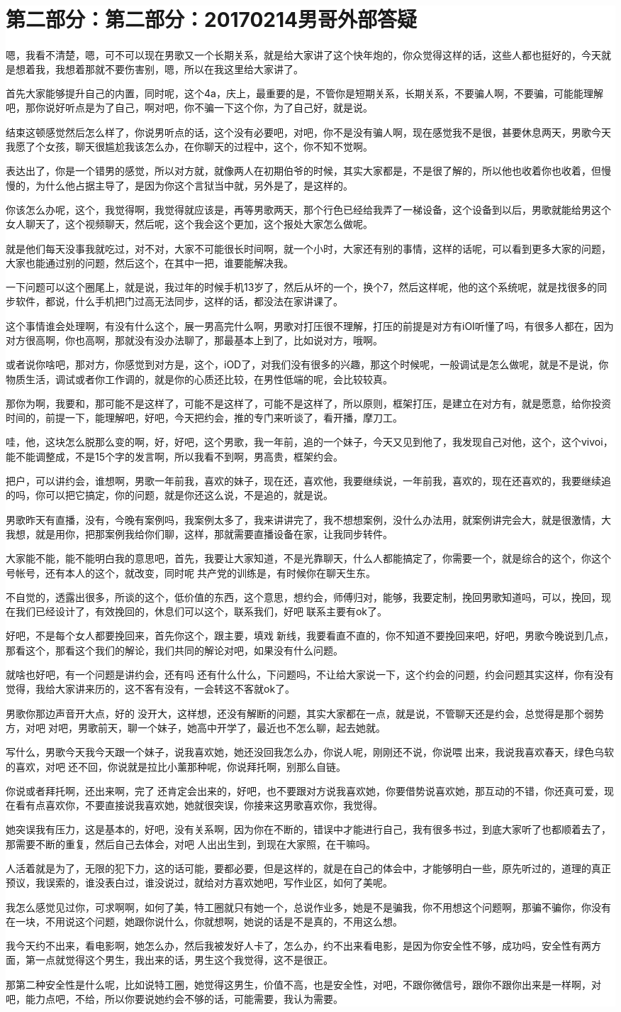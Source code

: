 # 第二部分：第二部分：20170214男哥外部答疑

嗯，我看不清楚，嗯，可不可以现在男歌又一个长期关系，就是给大家讲了这个快年炮的，你众觉得这样的话，这些人都也挺好的，今天就是想着我，我想着那就不要伤害别，嗯，所以在我这里给大家讲了。

首先大家能够提升自己的内置，同时呢，这个4a，庆上，最重要的是，不管你是短期关系，长期关系，不要骗人啊，不要骗，可能能理解吧，那你说好听点是为了自己，啊对吧，你不骗一下这个你，为了自己好，就是说。

结束这顿感觉然后怎么样了，你说男听点的话，这个没有必要吧，对吧，你不是没有骗人啊，现在感觉我不是很，甚要休息两天，男歌今天我愿了个女孩，聊天很尴尬我该怎么办，在你聊天的过程中，这个，你不知不觉啊。

表达出了，你是一个错男的感觉，所以对方就，就像两人在初期伯爷的时候，其实大家都是，不是很了解的，所以他也收着你也收着，但慢慢的，为什么他占据主导了，是因为你这个言狱当中就，另外是了，是这样的。

你该怎么办呢，这个，我觉得啊，我觉得就应该是，再等男歌两天，那个行色已经给我弄了一梯设备，这个设备到以后，男歌就能给男这个女人聊天了，这个视频聊天，然后呢，这个我会这个更加，这个报处大家怎么做呢。

就是他们每天没事我就吃过，对不对，大家不可能很长时间啊，就一个小时，大家还有别的事情，这样的话呢，可以看到更多大家的问题，大家也能通过别的问题，然后这个，在其中一把，谁要能解决我。

一下问题可以这个圈尾上，就是说，我过年的时候手机13岁了，然后从坏的一个，换个7，然后这样呢，他的这个系统呢，就是找很多的同步软件，都说，什么手机把门过高无法同步，这样的话，都没法在家讲课了。

这个事情谁会处理啊，有没有什么这个，展一男高完什么啊，男歌对打压很不理解，打压的前提是对方有iOI听懂了吗，有很多人都在，因为对方很高啊，你也高啊，那就没有没办法聊了，那最基本上到了，比如说对方，哦啊。

或者说你啥吧，那对方，你感觉到对方是，这个，iOD了，对我们没有很多的兴趣，那这个时候呢，一般调试是怎么做呢，就是不是说，你物质生活，调试或者你工作调的，就是你的心质还比较，在男性低端的呢，会比较较真。

那你为啊，我要和，那可能不是这样了，可能不是这样了，可能不是这样了，所以原则，框架打压，是建立在对方有，就是愿意，给你投资时间的，前提一下，能理解吧，好吧，今天把约会，推的专门来听谈了，看开播，摩刀工。

哇，他，这块怎么脱那么变的啊，好，好吧，这个男歌，我一年前，追的一个妹子，今天又见到他了，我发现自己对他，这个，这个vivoi，能不能调整成，不是15个字的发言啊，所以我看不到啊，男高贵，框架约会。

把户，可以讲约会，谁想啊，男歌一年前我，喜欢的妹子，现在还，喜欢他，我要继续说，一年前我，喜欢的，现在还喜欢的，我要继续追的吗，你可以把它搞定，你的问题，就是你还这么说，不是追的，就是说。

男歌昨天有直播，没有，今晚有案例吗，我案例太多了，我来讲讲完了，我不想想案例，没什么办法用，就案例讲完会大，就是很激情，大我想，就是用你，把那案例我给你们聊，这样，那就需要直播设备在家，让我同步转件。

大家能不能，能不能明白我的意思吧，首先，我要让大家知道，不是光靠聊天，什么人都能搞定了，你需要一个，就是综合的这个，你这个号帐号，还有本人的这个，就改变，同时呢 共产党的训练是，有时候你在聊天生东。

不自觉的，透露出很多，所谈的这个，低价值的东西，这个意思，想约会，师傅归对，能够，我要定制，挽回男歌知道吗，可以，挽回，现在我们已经设计了，有效挽回的，休息们可以这个，联系我们，好吧 联系主要有ok了。

好吧，不是每个女人都要挽回来，首先你这个，跟主要，填戏 新线，我要看直不直的，你不知道不要挽回来吧，好吧，男歌今晚说到几点，那看这个，那看这个我们的解论，我们共同的解论对吧，如果没有什么问题。

就啥也好吧，有一个问题是讲约会，还有吗 还有什么什么，下问题吗，不让给大家说一下，这个约会的问题，约会问题其实这样，你有没有觉得，我给大家讲来历的，这不客有没有，一会转这不客就ok了。

男歌你那边声音开大点，好的 没开大，这样想，还没有解断的问题，其实大家都在一点，就是说，不管聊天还是约会，总觉得是那个弱势方，对吧 对吧，男歌前天，聊一个妹子，她高中开学了，最近也不怎么聊，起去她就。

写什么，男歌今天我今天跟一个妹子，说我喜欢她，她还没回我怎么办，你说人呢，刚刚还不说，你说喂 出来，我说我喜欢春天，绿色乌软的喜欢，对吧 还不回，你说就是拉比小薰那种呢，你说拜托啊，别那么自链。

你说或者拜托啊，还出来啊，完了 还肯定会出来的，好吧，也不要跟对方说我喜欢她，你要借势说喜欢她，那互动的不错，你还真可爱，现在看有点喜欢你，不要直接说我喜欢她，她就很突误，你接来这男歌喜欢你，我觉得。

她突误我有压力，这是基本的，好吧，没有关系啊，因为你在不断的，错误中才能进行自己，我有很多书过，到底大家听了也都顺着去了，那需要不断的重复，然后自己去体会，对吧 人出出生到，到现在大家照，在干嘛吗。

人活着就是为了，无限的犯下力，这的话可能，要都必要，但是这样的，就是在自己的体会中，才能够明白一些，原先听过的，道理的真正预议，我误索的，谁没表白过，谁没说过，就给对方喜欢她吧，写作业区，如何了美呢。

我怎么感觉见过你，可求啊啊，如何了美，特工圈就只有她一个，总说作业多，她是不是骗我，你不用想这个问题啊，那骗不骗你，你没有在一块，不用说这个问题，她跟你说什么，你就想啊，她说的话是不是真的，不用这么想。

我今天约不出来，看电影啊，她怎么办，然后我被发好人卡了，怎么办，约不出来看电影，是因为你安全性不够，成功吗，安全性有两方面，第一点就觉得这个男生，我出来的话，男生这个我觉得，这不是很正。

那第二种安全性是什么呢，比如说特工圈，她觉得这男生，价值不高，也是安全性，对吧，不跟你微信号，跟你不跟你出来是一样啊，对吧，能力点吧，不给，所以你要说她约会不够的话，可能需要，我认为需要。
